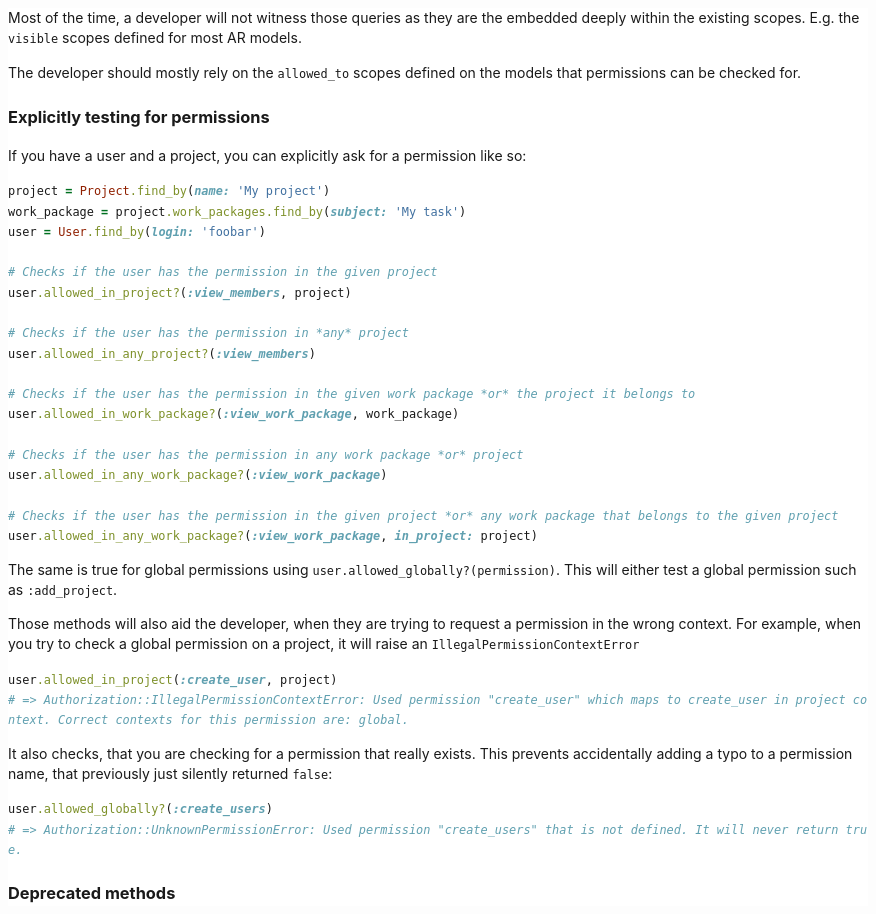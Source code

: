 Most of the time, a developer will not witness those queries as they are the embedded deeply within the existing scopes. E.g. the `visible` scopes defined for most AR models.

The developer should mostly rely on the `allowed_to` scopes defined on the models that permissions can be checked for.

### Explicitly testing for permissions

If you have a user and a project, you can explicitly ask for a permission like so:

```ruby
project = Project.find_by(name: 'My project')
work_package = project.work_packages.find_by(subject: 'My task')
user = User.find_by(login: 'foobar')

# Checks if the user has the permission in the given project
user.allowed_in_project?(:view_members, project)

# Checks if the user has the permission in *any* project
user.allowed_in_any_project?(:view_members)

# Checks if the user has the permission in the given work package *or* the project it belongs to
user.allowed_in_work_package?(:view_work_package, work_package)

# Checks if the user has the permission in any work package *or* project
user.allowed_in_any_work_package?(:view_work_package)

# Checks if the user has the permission in the given project *or* any work package that belongs to the given project
user.allowed_in_any_work_package?(:view_work_package, in_project: project)
```

The same is true for global permissions using `user.allowed_globally?(permission)`. This will either test a global permission such as `:add_project`.

Those methods will also aid the developer, when they are trying to request a permission in the wrong context. For example, when you try to check a global permission on a project, it will raise an `IllegalPermissionContextError`

```ruby
user.allowed_in_project(:create_user, project)
# => Authorization::IllegalPermissionContextError: Used permission "create_user" which maps to create_user in project context. Correct contexts for this permission are: global.
```

It also checks, that you are checking for a permission that really exists. This prevents accidentally adding a typo to a permission name, that previously just silently returned `false`:

```ruby
user.allowed_globally?(:create_users)
# => Authorization::UnknownPermissionError: Used permission "create_users" that is not defined. It will never return true.
```

### Deprecated methods
